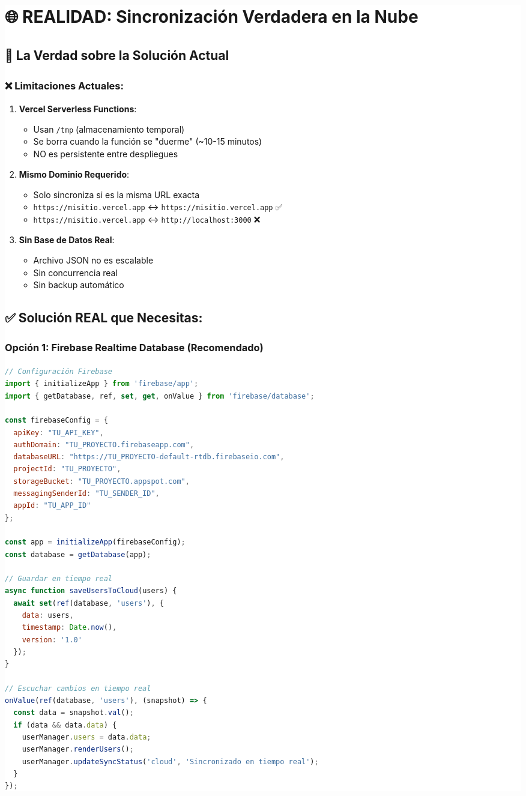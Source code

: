 # 🌐 REALIDAD: Sincronización Verdadera en la Nube

## 🚨 **La Verdad sobre la Solución Actual**

### ❌ **Limitaciones Actuales:**

1. **Vercel Serverless Functions**:
   - Usan `/tmp` (almacenamiento temporal)
   - Se borra cuando la función se "duerme" (~10-15 minutos)
   - NO es persistente entre despliegues

2. **Mismo Dominio Requerido**:
   - Solo sincroniza si es la misma URL exacta
   - `https://misitio.vercel.app` ↔ `https://misitio.vercel.app` ✅
   - `https://misitio.vercel.app` ↔ `http://localhost:3000` ❌

3. **Sin Base de Datos Real**:
   - Archivo JSON no es escalable
   - Sin concurrencia real
   - Sin backup automático

## ✅ **Solución REAL que Necesitas:**

### Opción 1: **Firebase Realtime Database** (Recomendado)
```javascript
// Configuración Firebase
import { initializeApp } from 'firebase/app';
import { getDatabase, ref, set, get, onValue } from 'firebase/database';

const firebaseConfig = {
  apiKey: "TU_API_KEY",
  authDomain: "TU_PROYECTO.firebaseapp.com",
  databaseURL: "https://TU_PROYECTO-default-rtdb.firebaseio.com",
  projectId: "TU_PROYECTO",
  storageBucket: "TU_PROYECTO.appspot.com",
  messagingSenderId: "TU_SENDER_ID",
  appId: "TU_APP_ID"
};

const app = initializeApp(firebaseConfig);
const database = getDatabase(app);

// Guardar en tiempo real
async function saveUsersToCloud(users) {
  await set(ref(database, 'users'), {
    data: users,
    timestamp: Date.now(),
    version: '1.0'
  });
}

// Escuchar cambios en tiempo real
onValue(ref(database, 'users'), (snapshot) => {
  const data = snapshot.val();
  if (data && data.data) {
    userManager.users = data.data;
    userManager.renderUsers();
    userManager.updateSyncStatus('cloud', 'Sincronizado en tiempo real');
  }
});
```
